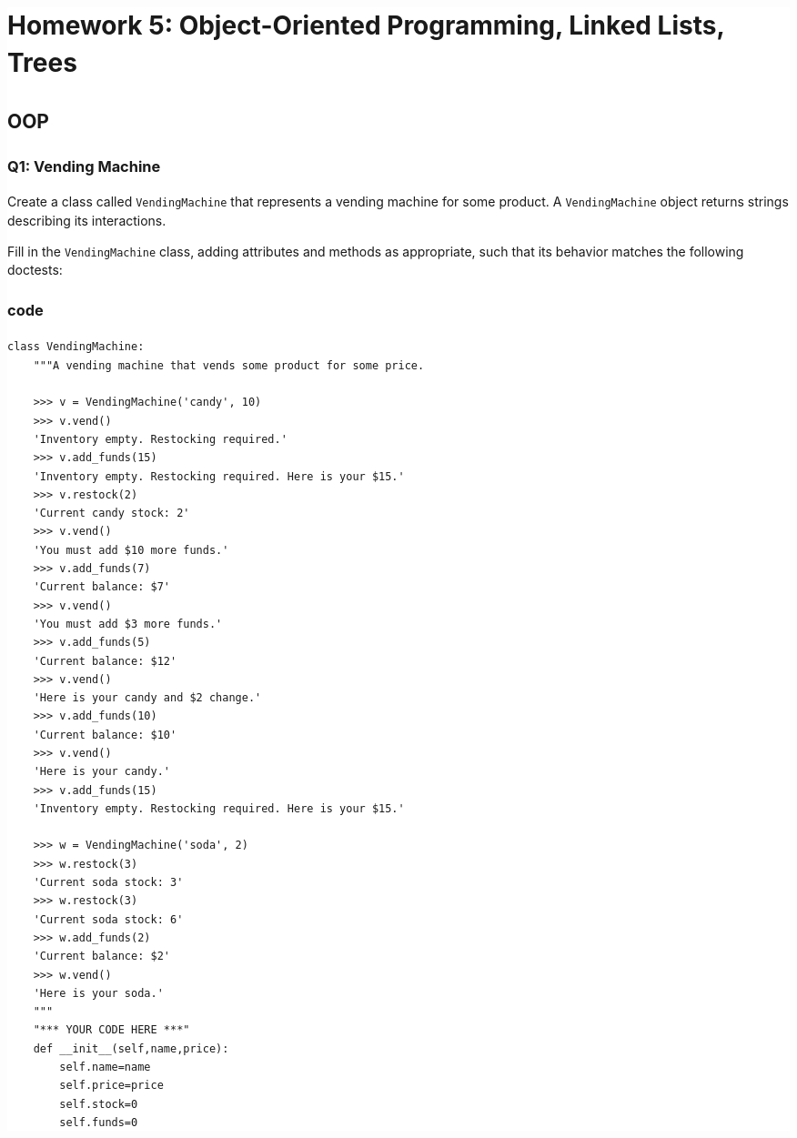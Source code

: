 





# Homework 5: Object-Oriented Programming, Linked Lists, Trees

## OOP

### Q1: Vending Machine

Create a class called `VendingMachine` that represents a vending machine for some product. A `VendingMachine` object returns strings describing its interactions.

Fill in the `VendingMachine` class, adding attributes and methods as appropriate, such that its behavior matches the following doctests:

### code

```
class VendingMachine:
    """A vending machine that vends some product for some price.

    >>> v = VendingMachine('candy', 10)
    >>> v.vend()
    'Inventory empty. Restocking required.'
    >>> v.add_funds(15)
    'Inventory empty. Restocking required. Here is your $15.'
    >>> v.restock(2)
    'Current candy stock: 2'
    >>> v.vend()
    'You must add $10 more funds.'
    >>> v.add_funds(7)
    'Current balance: $7'
    >>> v.vend()
    'You must add $3 more funds.'
    >>> v.add_funds(5)
    'Current balance: $12'
    >>> v.vend()
    'Here is your candy and $2 change.'
    >>> v.add_funds(10)
    'Current balance: $10'
    >>> v.vend()
    'Here is your candy.'
    >>> v.add_funds(15)
    'Inventory empty. Restocking required. Here is your $15.'

    >>> w = VendingMachine('soda', 2)
    >>> w.restock(3)
    'Current soda stock: 3'
    >>> w.restock(3)
    'Current soda stock: 6'
    >>> w.add_funds(2)
    'Current balance: $2'
    >>> w.vend()
    'Here is your soda.'
    """
    "*** YOUR CODE HERE ***"
    def __init__(self,name,price):
        self.name=name
        self.price=price
        self.stock=0
        self.funds=0
```